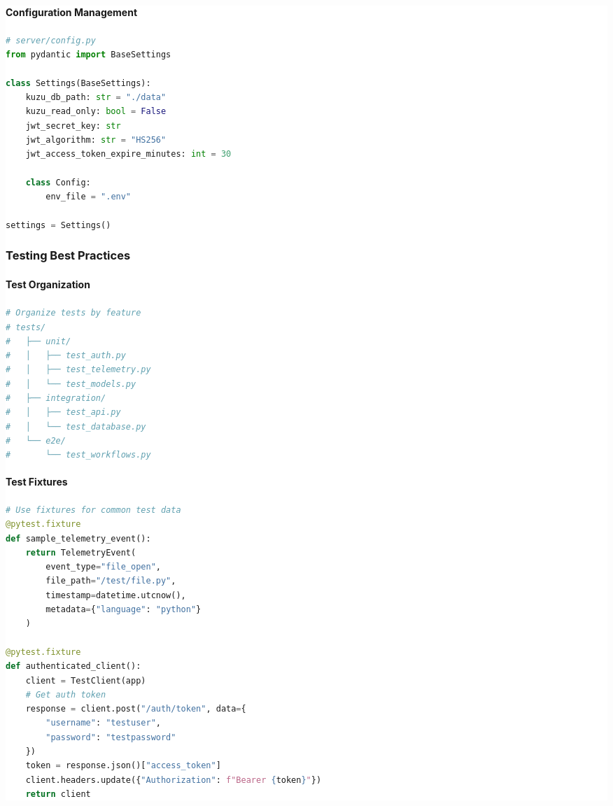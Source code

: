 #### Configuration Management

```python
# server/config.py
from pydantic import BaseSettings

class Settings(BaseSettings):
    kuzu_db_path: str = "./data"
    kuzu_read_only: bool = False
    jwt_secret_key: str
    jwt_algorithm: str = "HS256"
    jwt_access_token_expire_minutes: int = 30
    
    class Config:
        env_file = ".env"

settings = Settings()
```

### Testing Best Practices

#### Test Organization

```python
# Organize tests by feature
# tests/
#   ├── unit/
#   │   ├── test_auth.py
#   │   ├── test_telemetry.py
#   │   └── test_models.py
#   ├── integration/
#   │   ├── test_api.py
#   │   └── test_database.py
#   └── e2e/
#       └── test_workflows.py
```

#### Test Fixtures

```python
# Use fixtures for common test data
@pytest.fixture
def sample_telemetry_event():
    return TelemetryEvent(
        event_type="file_open",
        file_path="/test/file.py",
        timestamp=datetime.utcnow(),
        metadata={"language": "python"}
    )

@pytest.fixture
def authenticated_client():
    client = TestClient(app)
    # Get auth token
    response = client.post("/auth/token", data={
        "username": "testuser",
        "password": "testpassword"
    })
    token = response.json()["access_token"]
    client.headers.update({"Authorization": f"Bearer {token}"})
    return client
```

